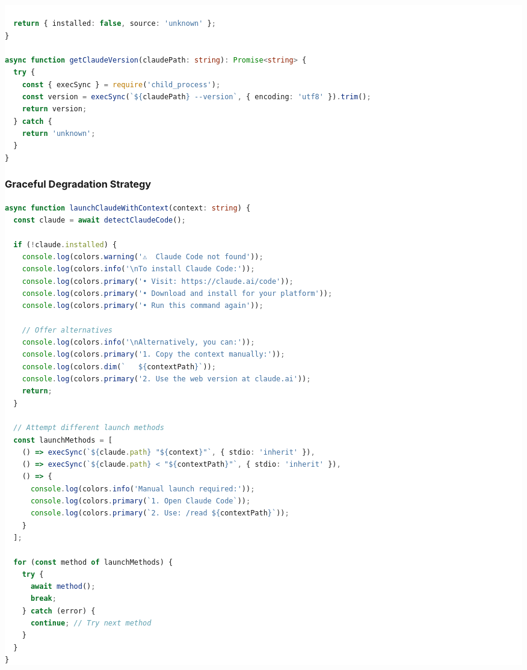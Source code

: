 ```typescript

  return { installed: false, source: 'unknown' };
}

async function getClaudeVersion(claudePath: string): Promise<string> {
  try {
    const { execSync } = require('child_process');
    const version = execSync(`${claudePath} --version`, { encoding: 'utf8' }).trim();
    return version;
  } catch {
    return 'unknown';
  }
}
```

### Graceful Degradation Strategy

```typescript
async function launchClaudeWithContext(context: string) {
  const claude = await detectClaudeCode();
  
  if (!claude.installed) {
    console.log(colors.warning('⚠️  Claude Code not found'));
    console.log(colors.info('\nTo install Claude Code:'));
    console.log(colors.primary('• Visit: https://claude.ai/code'));
    console.log(colors.primary('• Download and install for your platform'));
    console.log(colors.primary('• Run this command again'));
    
    // Offer alternatives
    console.log(colors.info('\nAlternatively, you can:'));
    console.log(colors.primary('1. Copy the context manually:'));
    console.log(colors.dim(`   ${contextPath}`));
    console.log(colors.primary('2. Use the web version at claude.ai'));
    return;
  }

  // Attempt different launch methods
  const launchMethods = [
    () => execSync(`${claude.path} "${context}"`, { stdio: 'inherit' }),
    () => execSync(`${claude.path} < "${contextPath}"`, { stdio: 'inherit' }),
    () => {
      console.log(colors.info('Manual launch required:'));
      console.log(colors.primary(`1. Open Claude Code`));
      console.log(colors.primary(`2. Use: /read ${contextPath}`));
    }
  ];

  for (const method of launchMethods) {
    try {
      await method();
      break;
    } catch (error) {
      continue; // Try next method
    }
  }
}
```
